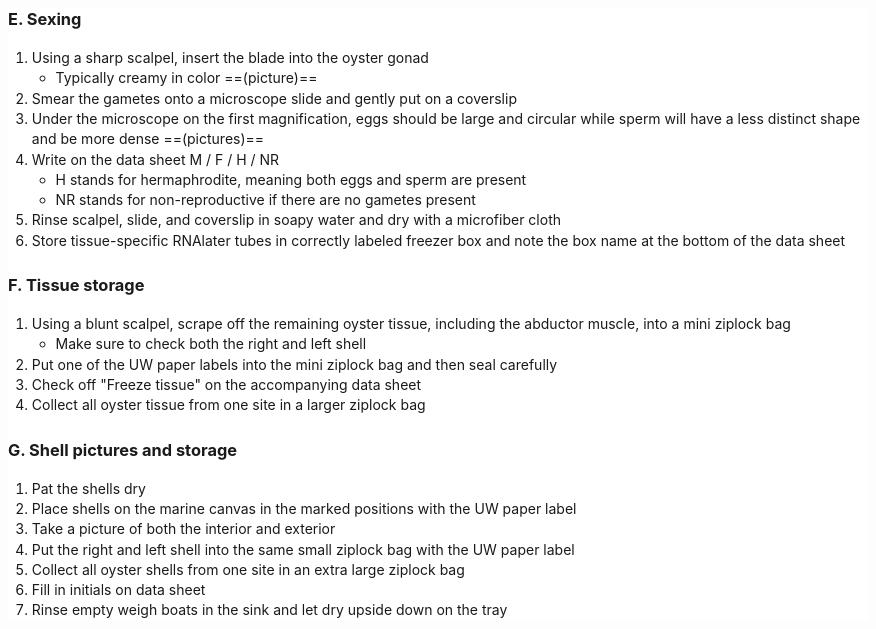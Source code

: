 ### E. Sexing
1. Using a sharp scalpel, insert the blade into the oyster gonad
	- Typically creamy in color ==(picture)==
2. Smear the gametes onto a microscope slide and gently put on a coverslip
3. Under the microscope on the first magnification, eggs should be large and circular while sperm will have a less distinct shape and be more dense ==(pictures)==
4. Write on the data sheet M / F / H / NR
	- H stands for hermaphrodite, meaning both eggs and sperm are present
	- NR stands for non-reproductive if there are no gametes present
5. Rinse scalpel, slide, and coverslip in soapy water and dry with a microfiber cloth
6. Store tissue-specific RNAlater tubes in correctly labeled freezer box and note the box name at the bottom of the data sheet
### F. Tissue storage
1. Using a blunt scalpel, scrape off the remaining oyster tissue, including the abductor muscle, into a mini ziplock bag
	- Make sure to check both the right and left shell
2. Put one of the UW paper labels into the mini ziplock bag and then seal carefully
3. Check off "Freeze tissue" on the accompanying data sheet
4. Collect all oyster tissue from one site in a larger ziplock bag
### G. Shell pictures and storage
1. Pat the shells dry
2. Place shells on the marine canvas in the marked positions with the UW paper label 
3. Take a picture of both the interior and exterior
4. Put the right and left shell into the same small ziplock bag with the UW paper label
5. Collect all oyster shells from one site in an extra large ziplock bag
6. Fill in initials on data sheet
7. Rinse empty weigh boats in the sink and let dry upside down on the tray
